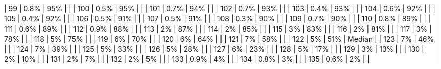 | 99 | 0.8% | 95% |  |
| 100 | 0.5% | 95% |  |
| 101 | 0.7% | 94% |  |
| 102 | 0.7% | 93% |  |
| 103 | 0.4% | 93% |  |
| 104 | 0.6% | 92% |  |
| 105 | 0.4% | 92% |  |
| 106 | 0.5% | 91% |  |
| 107 | 0.5% | 91% |  |
| 108 | 0.3% | 90% |  |
| 109 | 0.7% | 90% |  |
| 110 | 0.8% | 89% |  |
| 111 | 0.6% | 89% |  |
| 112 | 0.9% | 88% |  |
| 113 | 2% | 87% |  |
| 114 | 2% | 85% |  |
| 115 | 3% | 83% |  |
| 116 | 2% | 81% |  |
| 117 | 3% | 78% |  |
| 118 | 5% | 75% |  |
| 119 | 6% | 70% |  |
| 120 | 6% | 64% |  |
| 121 | 7% | 58% |  |
| 122 | 5% | 51% | Median |
| 123 | 7% | 46% |  |
| 124 | 7% | 39% |  |
| 125 | 5% | 33% |  |
| 126 | 5% | 28% |  |
| 127 | 6% | 23% |  |
| 128 | 5% | 17% |  |
| 129 | 3% | 13% |  |
| 130 | 2% | 10% |  |
| 131 | 2% | 7% |  |
| 132 | 2% | 5% |  |
| 133 | 0.9% | 4% |  |
| 134 | 0.8% | 3% |  |
| 135 | 0.6% | 2% |  |